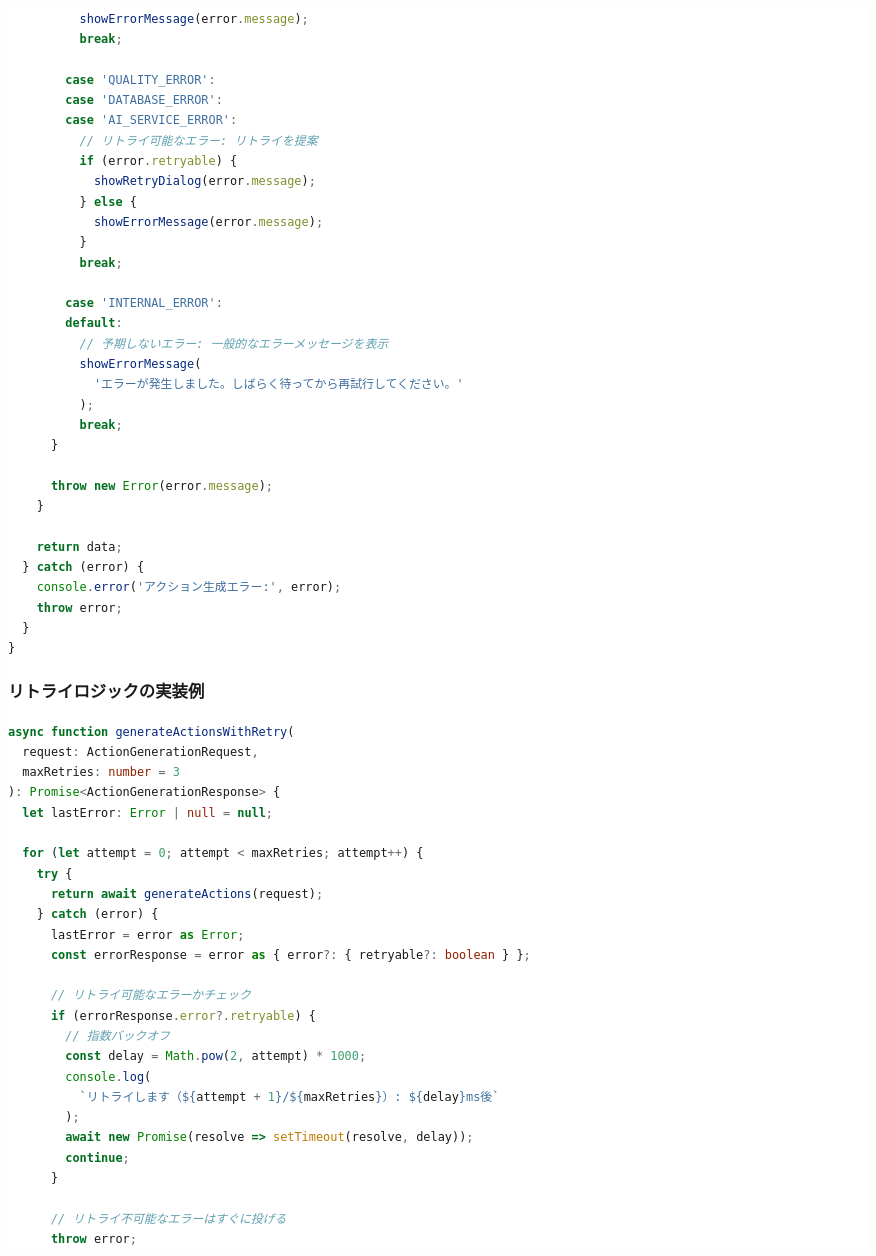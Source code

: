 ```typescript
          showErrorMessage(error.message);
          break;

        case 'QUALITY_ERROR':
        case 'DATABASE_ERROR':
        case 'AI_SERVICE_ERROR':
          // リトライ可能なエラー: リトライを提案
          if (error.retryable) {
            showRetryDialog(error.message);
          } else {
            showErrorMessage(error.message);
          }
          break;

        case 'INTERNAL_ERROR':
        default:
          // 予期しないエラー: 一般的なエラーメッセージを表示
          showErrorMessage(
            'エラーが発生しました。しばらく待ってから再試行してください。'
          );
          break;
      }

      throw new Error(error.message);
    }

    return data;
  } catch (error) {
    console.error('アクション生成エラー:', error);
    throw error;
  }
}
```

### リトライロジックの実装例

```typescript
async function generateActionsWithRetry(
  request: ActionGenerationRequest,
  maxRetries: number = 3
): Promise<ActionGenerationResponse> {
  let lastError: Error | null = null;

  for (let attempt = 0; attempt < maxRetries; attempt++) {
    try {
      return await generateActions(request);
    } catch (error) {
      lastError = error as Error;
      const errorResponse = error as { error?: { retryable?: boolean } };

      // リトライ可能なエラーかチェック
      if (errorResponse.error?.retryable) {
        // 指数バックオフ
        const delay = Math.pow(2, attempt) * 1000;
        console.log(
          `リトライします（${attempt + 1}/${maxRetries}）: ${delay}ms後`
        );
        await new Promise(resolve => setTimeout(resolve, delay));
        continue;
      }

      // リトライ不可能なエラーはすぐに投げる
      throw error;
```